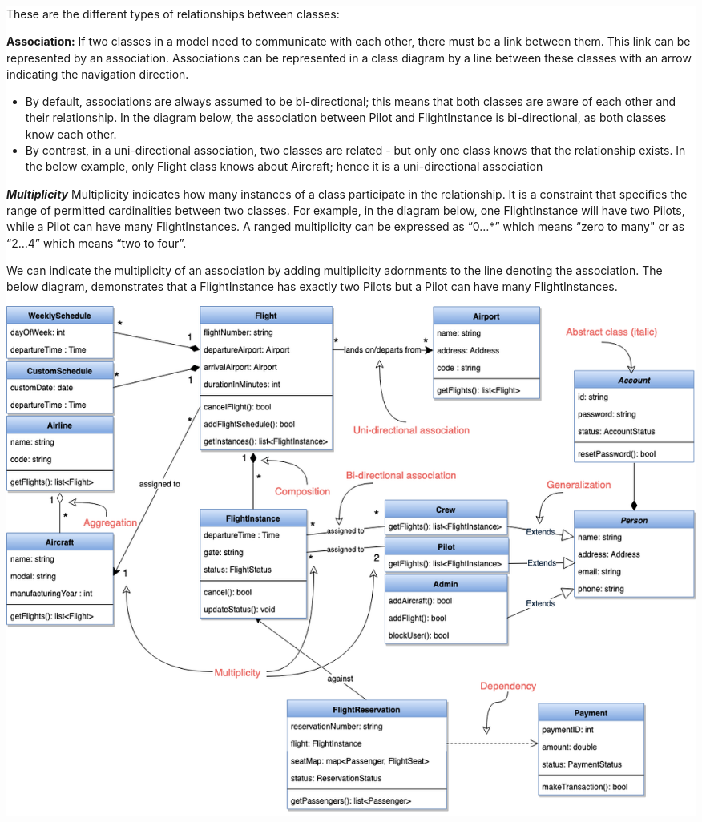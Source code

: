 These are the different types of relationships between classes:

**Association:** If two classes in a model need to communicate with each other, there must be a link between them. This
link can be represented by an association. Associations can be represented in a class diagram by a line between these
classes with an arrow indicating the navigation direction.

- By default, associations are always assumed to be bi-directional; this means that both classes are aware of each other
  and their relationship. In the diagram below, the association between Pilot and FlightInstance is bi-directional, as
  both classes know each other.
- By contrast, in a uni-directional association, two classes are related - but only one class knows that the
  relationship exists. In the below example, only Flight class knows about Aircraft; hence it is a uni-directional
  association

***Multiplicity*** Multiplicity indicates how many instances of a class participate in the relationship. It is a
constraint that specifies the range of permitted cardinalities between two classes. For example, in the diagram below,
one FlightInstance will have two Pilots, while a Pilot can have many FlightInstances. A ranged multiplicity can be
expressed as “0…\*” which means “zero to many" or as “2…4” which means “two to four”.

We can indicate the multiplicity of an association by adding multiplicity adornments to the line denoting the
association. The below diagram, demonstrates that a FlightInstance has exactly two Pilots but a Pilot can have many
FlightInstances.

![widget](./images/image_17.png)